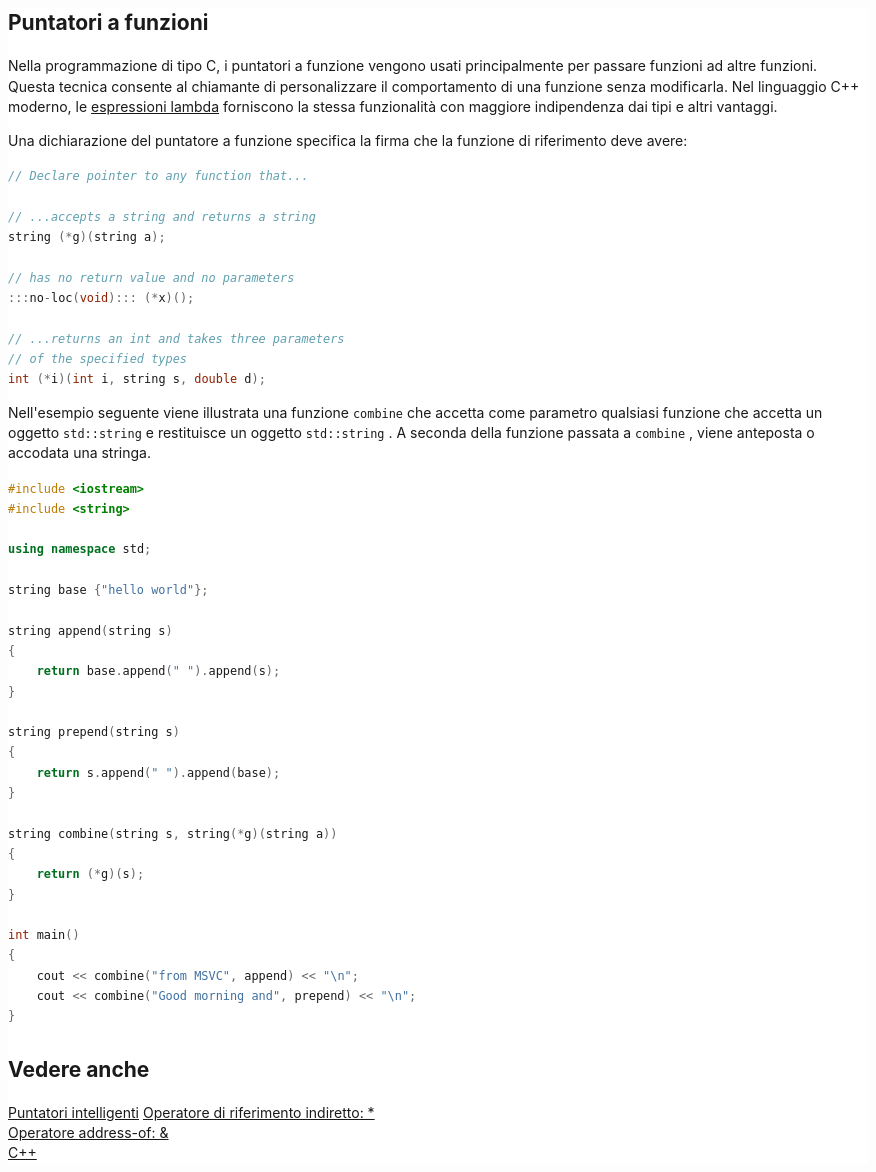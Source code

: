 ## <a name="pointers-to-functions"></a><a name="pointers_to_functions"></a>Puntatori a funzioni

Nella programmazione di tipo C, i puntatori a funzione vengono usati principalmente per passare funzioni ad altre funzioni. Questa tecnica consente al chiamante di personalizzare il comportamento di una funzione senza modificarla. Nel linguaggio C++ moderno, le [espressioni lambda](lambda-expressions-in-cpp.md) forniscono la stessa funzionalità con maggiore indipendenza dai tipi e altri vantaggi.

Una dichiarazione del puntatore a funzione specifica la firma che la funzione di riferimento deve avere:

```cpp
// Declare pointer to any function that...

// ...accepts a string and returns a string
string (*g)(string a);

// has no return value and no parameters
:::no-loc(void)::: (*x)();

// ...returns an int and takes three parameters
// of the specified types
int (*i)(int i, string s, double d);
```

Nell'esempio seguente viene illustrata una funzione `combine` che accetta come parametro qualsiasi funzione che accetta un oggetto `std::string` e restituisce un oggetto `std::string` . A seconda della funzione passata a `combine` , viene anteposta o accodata una stringa.

```cpp
#include <iostream>
#include <string>

using namespace std;

string base {"hello world"};

string append(string s)
{
    return base.append(" ").append(s);
}

string prepend(string s)
{
    return s.append(" ").append(base);
}

string combine(string s, string(*g)(string a))
{
    return (*g)(s);
}

int main()
{
    cout << combine("from MSVC", append) << "\n";
    cout << combine("Good morning and", prepend) << "\n";
}
```

## <a name="see-also"></a>Vedere anche

[Puntatori intelligenti](smart-pointers-modern-cpp.md) 
 [Operatore di riferimento indiretto: *](indirection-operator-star.md)<br/>
[Operatore address-of: &](address-of-operator-amp.md)</br>
[C++](welcome-back-to-cpp-modern-cpp.md)

